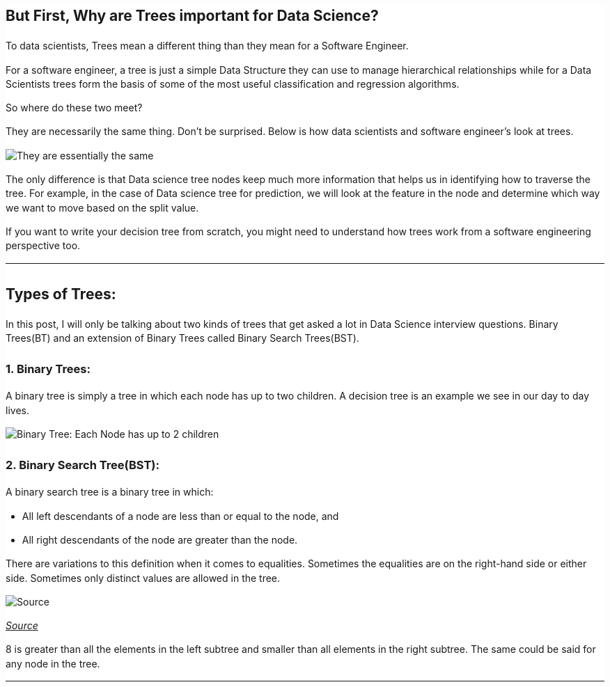 ## But First, Why are Trees important for Data Science?

To data scientists, Trees mean a different thing than they mean for a Software Engineer.

For a software engineer, a tree is just a simple Data Structure they can use to manage hierarchical relationships while for a Data Scientists trees form the basis of some of the most useful classification and regression algorithms.

So where do these two meet?

They are necessarily the same thing. Don’t be surprised. Below is how data scientists and software engineer’s look at trees.

![They are essentially the same](/images/altr/0.png)

The only difference is that Data science tree nodes keep much more information that helps us in identifying how to traverse the tree. For example, in the case of Data science tree for prediction, we will look at the feature in the node and determine which way we want to move based on the split value.

If you want to write your decision tree from scratch, you might need to understand how trees work from a software engineering perspective too.

---

## Types of Trees:

In this post, I will only be talking about two kinds of trees that get asked a lot in Data Science interview questions. Binary Trees(BT) and an extension of Binary Trees called Binary Search Trees(BST).

### 1. Binary Trees:

A binary tree is simply a tree in which each node has up to two children. A decision tree is an example we see in our day to day lives.

![Binary Tree: Each Node has up to 2 children](/images/altr/1.png)

### 2. Binary Search Tree(BST):

A binary search tree is a binary tree in which:

* All left descendants of a node are less than or equal to the node, and

* All right descendants of the node are greater than the node.

There are variations to this definition when it comes to equalities. Sometimes the equalities are on the right-hand side or either side. Sometimes only distinct values are allowed in the tree.

![[Source](https://www.freecodecamp.org/news/data-structures-101-binary-search-tree-398267b6bff0/)](/images/altr/2.png)

*[Source](https://www.freecodecamp.org/news/data-structures-101-binary-search-tree-398267b6bff0/)*

8 is greater than all the elements in the left subtree and smaller than all elements in the right subtree. The same could be said for any node in the tree.

---